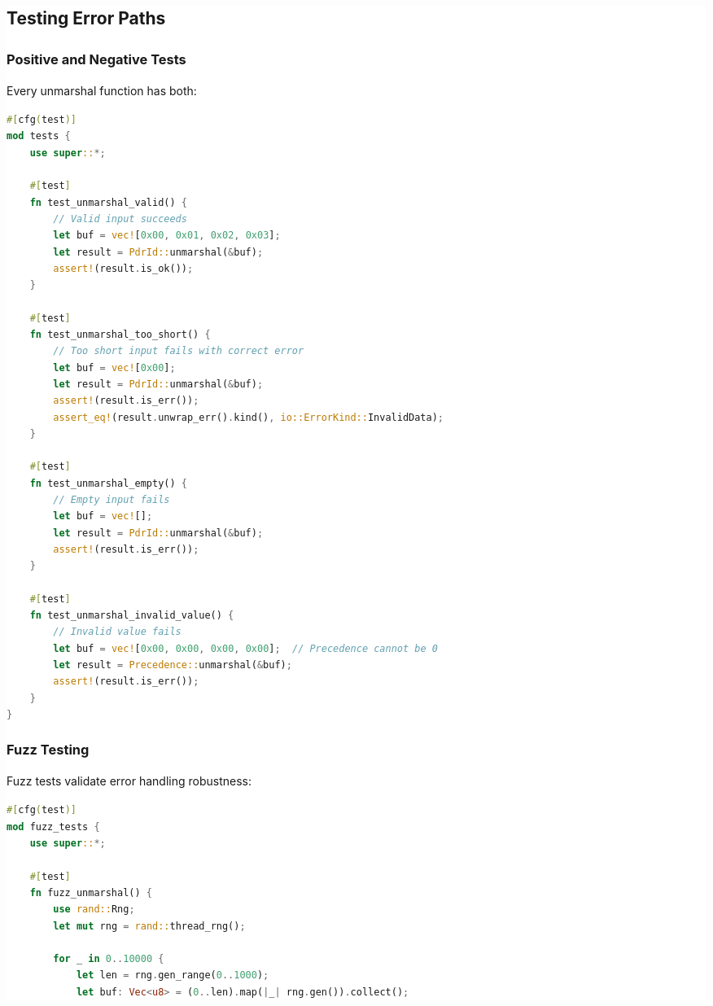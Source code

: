 ## Testing Error Paths

### Positive and Negative Tests

Every unmarshal function has both:

```rust
#[cfg(test)]
mod tests {
    use super::*;

    #[test]
    fn test_unmarshal_valid() {
        // Valid input succeeds
        let buf = vec![0x00, 0x01, 0x02, 0x03];
        let result = PdrId::unmarshal(&buf);
        assert!(result.is_ok());
    }

    #[test]
    fn test_unmarshal_too_short() {
        // Too short input fails with correct error
        let buf = vec![0x00];
        let result = PdrId::unmarshal(&buf);
        assert!(result.is_err());
        assert_eq!(result.unwrap_err().kind(), io::ErrorKind::InvalidData);
    }

    #[test]
    fn test_unmarshal_empty() {
        // Empty input fails
        let buf = vec![];
        let result = PdrId::unmarshal(&buf);
        assert!(result.is_err());
    }

    #[test]
    fn test_unmarshal_invalid_value() {
        // Invalid value fails
        let buf = vec![0x00, 0x00, 0x00, 0x00];  // Precedence cannot be 0
        let result = Precedence::unmarshal(&buf);
        assert!(result.is_err());
    }
}
```

### Fuzz Testing

Fuzz tests validate error handling robustness:

```rust
#[cfg(test)]
mod fuzz_tests {
    use super::*;

    #[test]
    fn fuzz_unmarshal() {
        use rand::Rng;
        let mut rng = rand::thread_rng();

        for _ in 0..10000 {
            let len = rng.gen_range(0..1000);
            let buf: Vec<u8> = (0..len).map(|_| rng.gen()).collect();

```